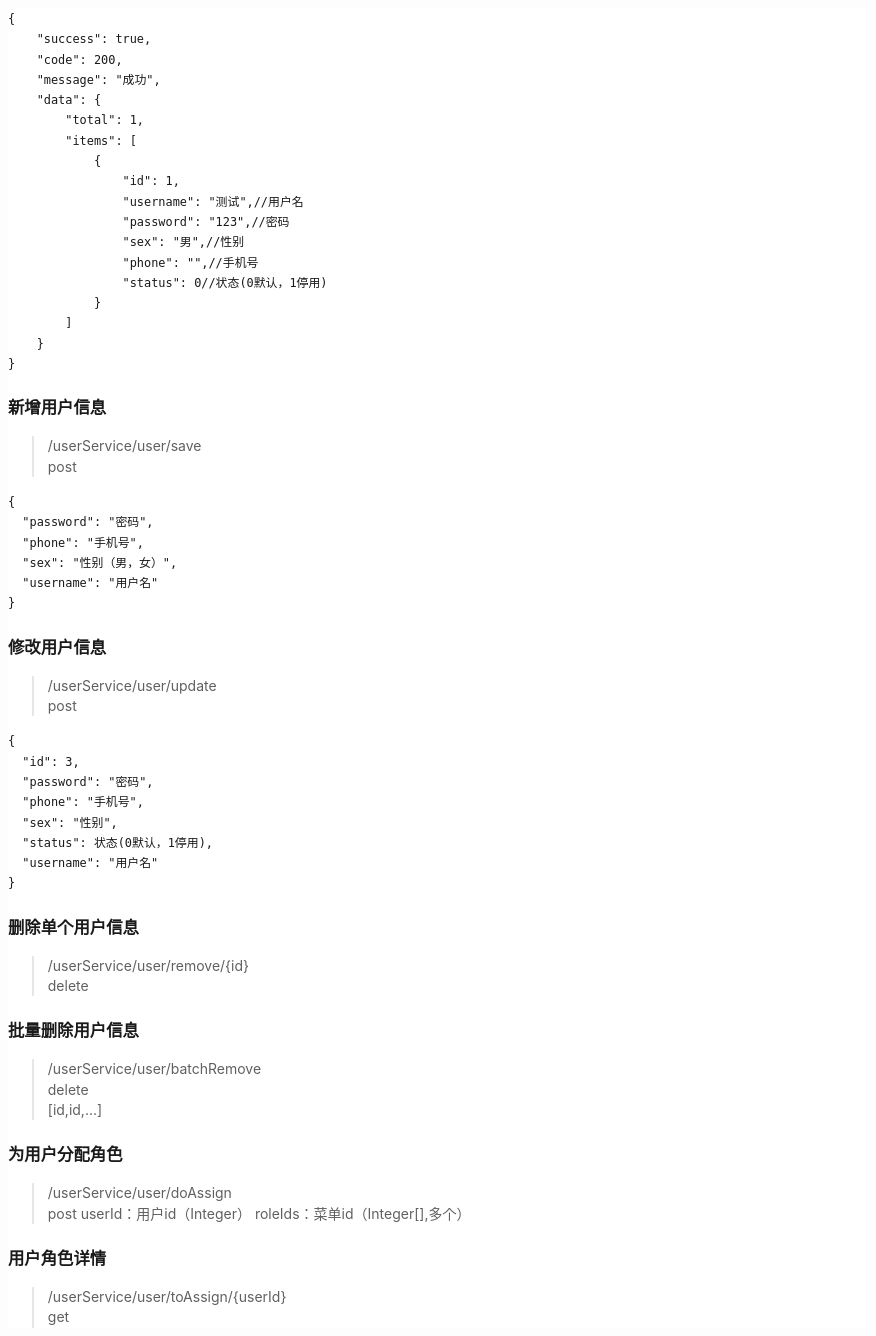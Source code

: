     {
        "success": true,
        "code": 200,
        "message": "成功",
        "data": {
            "total": 1,
            "items": [
                {
                    "id": 1,
                    "username": "测试",//用户名
                    "password": "123",//密码
                    "sex": "男",//性别
                    "phone": "",//手机号
                    "status": 0//状态(0默认，1停用)
                }
            ]
        }
    }
### 新增用户信息
> /userService/user/save  
> post

    {
      "password": "密码",
      "phone": "手机号",
      "sex": "性别（男，女）",
      "username": "用户名"
    }
### 修改用户信息
> /userService/user/update  
> post

    {
      "id": 3,
      "password": "密码",
      "phone": "手机号",
      "sex": "性别",
      "status": 状态(0默认，1停用),
      "username": "用户名"
    }
### 删除单个用户信息
>/userService/user/remove/{id}  
>delete
### 批量删除用户信息
>/userService/user/batchRemove  
>delete  
>[id,id,...]
### 为用户分配角色
>/userService/user/doAssign  
>post
>userId：用户id（Integer）
 roleIds：菜单id（Integer[],多个）
### 用户角色详情
>/userService/user/toAssign/{userId}  
>get
